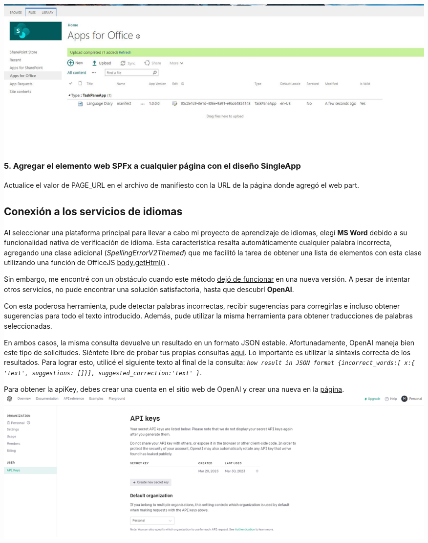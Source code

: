 ![App Catalog for Office Apps](/images/languageTool/AppCatalog.jpg)

### 5. Agregar el elemento web SPFx a cualquier página con el diseño SingleApp

Actualice el valor de PAGE_URL en el archivo de manifiesto con la URL de la página donde agregó el web part.

## Conexión a los servicios de idiomas

Al seleccionar una plataforma principal para llevar a cabo mi proyecto de aprendizaje de idiomas, elegí **MS Word** debido a su funcionalidad nativa de verificación de idioma. Esta característica resalta automáticamente cualquier palabra incorrecta, agregando una clase adicional (*SpellingErrorV2Themed*) que me facilitó la tarea de obtener una lista de elementos con esta clase utilizando una función de OfficeJS [body.getHtml()](https://learn.microsoft.com/en-us/javascript/api/word/word.body?view=word-js-preview#word-word-body-gethtml-member(1)) . 

Sin embargo, me encontré con un obstáculo cuando este método [dejó de funcionar](https://github.com/OfficeDev/office-js/issues/2898#issuecomment-1279839683) en una nueva versión. A pesar de intentar otros servicios, no pude encontrar una solución satisfactoria, hasta que descubrí **OpenAI**.

Con esta poderosa herramienta, pude detectar palabras incorrectas, recibir sugerencias para corregirlas e incluso obtener sugerencias para todo el texto introducido. Además, pude utilizar la misma herramienta para obtener traducciones de palabras seleccionadas.

En ambos casos, la misma consulta devuelve un resultado en un formato JSON estable. Afortunadamente, OpenAI maneja bien este tipo de solicitudes. Siéntete libre de probar tus propias consultas [aquí](https://platform.openai.com/playground). Lo importante es utilizar la sintaxis correcta de los resultados. Para lograr esto, utilicé el siguiente texto al final de la consulta: 
*`how result in JSON format {incorrect_words:[ x:{ 'text', suggestions: []}], suggested_correction:'text' }`*.

Para obtener la apiKey, debes crear una cuenta en el sitio web de OpenAI y crear una nueva en la [página](https://platform.openai.com/account/api-keys).
![Clave de API de OpenAI](/images/languageTool/getOpenAIApiKey.png)